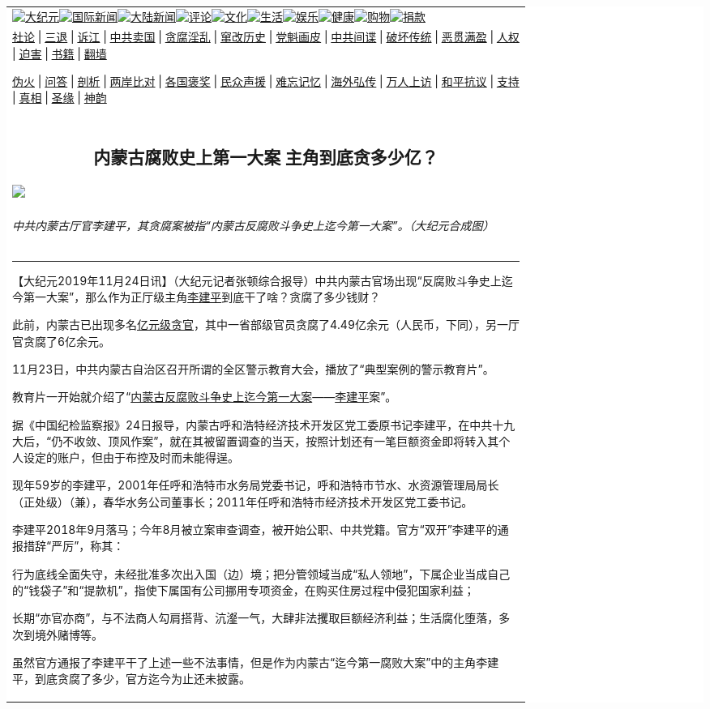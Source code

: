 <a name="1" id="1" target="_blank"></a><span id="1"></span>
<table border="0"><tr><td colspan="2" VALIGN=TOP><a href="https://github.com/yfkun2122/djy/blob/master/gb/nsc413.md#1"><img src="https://gitlab.com/szzdlab/www/raw/master/t/djy/1.jpg" title="大纪元"></a><a href="https://github.com/yfkun2122/djy/blob/master/gb/n24hr.md#1"><img src="https://gitlab.com/szzdlab/www/raw/master/t/djy/3.jpg" title="国际新闻"></a><a href="https://github.com/yfkun2122/djy/blob/master/gb/nsc413.md#1"><img src="https://gitlab.com/szzdlab/www/raw/master/t/djy/4.jpg" title="大陆新闻"></a><a href="https://github.com/yfkun2122/djy/blob/master/gb/news392.md#1"><img src="https://gitlab.com/szzdlab/www/raw/master/t/djy/5.jpg" title="评论"></a><a href="https://github.com/yfkun2122/djy/blob/master/gb/news2007.md#1"><img src="https://gitlab.com/szzdlab/www/raw/master/t/djy/6.jpg" title="文化"></a><a href="https://github.com/yfkun2122/djy/blob/master/gb/news2008.md#1"><img src="https://gitlab.com/szzdlab/www/raw/master/t/djy/7.jpg" title="生活"></a><a href="https://github.com/yfkun2122/djy/blob/master/gb/ncyule.md#1"><img src="https://gitlab.com/szzdlab/www/raw/master/t/djy/8.jpg" title="娱乐"></a><a href="https://github.com/yfkun2122/djy/blob/master/gb/nsc1002.md#1"><img src="https://gitlab.com/szzdlab/www/raw/master/t/djy/9.jpg" title="健康"><a href="https://www.youlucky.com"><img src="https://gitlab.com/szzdlab/www/raw/master/t/djy/10.jpg" title="购物"></a><a href="https://www.supportepoch.org/donation?utm_medium=epochtimes&utm_source=referral&utm_campaign=donate_button_djyhomepage"><img src="https://gitlab.com/szzdlab/www/raw/master/t/djy/12.jpg" title="捐款"></a></td></tr>
<tr><td colspan="2" VALIGN=TOP><a target="_blank" href="https://github.com/yfkun2122/djy/blob/master/gb/9p.md#1">社论</a> | <a target="_blank" href="https://github.com/yfkun2122/djy/blob/master/gb/nf5657.md#1">三退</a> | <a target="_blank" href="https://github.com/yfkun2122/djy/blob/master/gb/nf6123.md#1">诉江</a> | <a target="_blank" href="https://github.com/yfkun2122/djy/blob/master/gb/nf1176117.md#1">中共卖国</a> | <a target="_blank" href="https://github.com/yfkun2122/djy/blob/master/gb/nf5773.md#1">贪腐淫乱</a> | <a target="_blank" href="https://github.com/yfkun2122/djy/blob/master/gb/nf1176115.md#1">窜改历史</a> | <a target="_blank" href="https://github.com/yfkun2122/djy/blob/master/gb/nf1176107.md#1">党魁画皮</a> | <a target="_blank" href="https://github.com/yfkun2122/djy/blob/master/gb/nf1320400.md#1">中共间谍</a> | <a target="_blank" href="https://github.com/yfkun2122/djy/blob/master/gb/nf1176114.md#1">破坏传统</a> | <a target="_blank" href="https://github.com/yfkun2122/djy/blob/master/gb/nf5287.md#1">恶贯满盈</a> | <a target="_blank" href="https://github.com/yfkun2122/djy/blob/master/gb/ncid278.md#1">人权</a> | <a target="_blank" href="https://github.com/yfkun2122/djy/blob/master/gb/nf1176111.md#1">迫害</a> | <a target="_blank" href="https://github.com/yfkun2122/djy/blob/master/gb/nf1235328.md#1">书籍</a> | <a target="_blank" href="https://github.com/yfkun2122/www/blob/master/README.md?zsrh#1">翻墙</a></p><p><a target="_blank" href="https://github.com/yfkun2122/djy/blob/master/gb/nf5562.md#1">伪火</a> | <a target="_blank" href="https://github.com/yfkun2122/djy/blob/master/gb/nf4378.md#1">问答</a> | <a target="_blank" href="https://github.com/yfkun2122/djy/blob/master/gb/nf5792.md#1">剖析</a> | <a target="_blank" href="https://github.com/yfkun2122/djy/blob/master/gb/nf5735.md#1">两岸比对</a> | <a target="_blank" href="https://github.com/yfkun2122/djy/blob/master/gb/nf6119.md#1">各国褒奖</a> | <a target="_blank" href="https://github.com/yfkun2122/djy/blob/master/gb/nf6120.md#1">民众声援</a> | <a target="_blank" href="https://github.com/yfkun2122/djy/blob/master/gb/nf1188594.md#1">难忘记忆</a> | <a target="_blank" href="https://github.com/yfkun2122/djy/blob/master/gb/nf3180.md#1">海外弘传</a> | <a target="_blank" href="https://github.com/yfkun2122/djy/blob/master/gb/nf5410.md#1">万人上访</a> | <a target="_blank" href="https://github.com/yfkun2122/ntdtv/blob/master/gb/prog1530_1.md#1">和平抗议</a> | <a target="_blank" href="https://github.com/yfkun2122/djy/blob/master/gb/nf4386.md#1">支持</a> | <a target="_blank" href="https://github.com/yfkun2122/djy/blob/master/gb/nf4389.md#1">真相</a> | <a target="_blank" href="https://github.com/yfkun2122/djy/blob/master/gb/nf5790.md#1">圣缘</a> | <a target="_blank" href="https://github.com/yfkun2122/djy/blob/master/gb/nf4786.md#1">神韵</a></td></tr>
<tr><td VALIGN=TOP width="626"><h2 align=center>内蒙古腐败史上第一大案 主角到底贪多少亿？</h2>
<img src="http://i.epochtimes.com/assets/uploads/2019/11/d559b5f835194bc695c1958cbd629750-600x400.jpg" />
<h6>中共内蒙古厅官李建平，其贪腐案被指“内蒙古反腐败斗争史上迄今第一大案”。（大纪元合成图）
</h6>
<hr>
<p>【大纪元2019年11月24日讯】（大纪元记者张顿综合报导）中共内蒙古官场出现“反腐败斗争史上迄今第一大案”，那么作为正厅级主角<a href="https://github.com/yfkun2122/djy/blob/master/gb/tag/%E6%9D%8E%E5%BB%BA%E5%B9%B3.md">李建平</a>到底干了啥？贪腐了多少钱财？</p>
<p>此前，内蒙古已出现多名<a href="https://github.com/yfkun2122/djy/blob/master/gb/tag/%E4%BA%BF%E5%85%83%E7%BA%A7%E8%B4%AA%E5%AE%98.md">亿元级贪官</a>，其中一省部级官员贪腐了4.49亿余元（人民币，下同），另一厅官贪腐了6亿余元。</p>
<p>11月23日，中共内蒙古自治区召开所谓的全区警示教育大会，播放了“典型案例的警示教育片”。</p>
<p>教育片一开始就介绍了“<a href="https://github.com/yfkun2122/djy/blob/master/gb/tag/%E5%86%85%E8%92%99%E5%8F%A4%E5%8F%8D%E8%85%90%E8%B4%A5%E6%96%97%E4%BA%89%E5%8F%B2%E4%B8%8A%E8%BF%84%E4%BB%8A%E7%AC%AC%E4%B8%80%E5%A4%A7%E6%A1%88.md">内蒙古反腐败斗争史上迄今第一大案</a>——<a href="https://github.com/yfkun2122/djy/blob/master/gb/tag/%E6%9D%8E%E5%BB%BA%E5%B9%B3.md">李建平</a>案”。</p>
<p>据《中国纪检监察报》24日报导，内蒙古呼和浩特经济技术开发区党工委原书记李建平，在中共十九大后，“仍不收敛、顶风作案”，就在其被留置调查的当天，按照计划还有一笔巨额资金即将转入其个人设定的账户，但由于布控及时而未能得逞。</p>
<p>现年59岁的李建平，2001年任呼和浩特市水务局党委书记，呼和浩特市节水、水资源管理局局长（正处级）（兼），春华水务公司董事长；2011年任呼和浩特市经济技术开发区党工委书记。</p>
<p>李建平2018年9月落马；今年8月被立案审查调查，被开始公职、中共党籍。官方“双开”李建平的通报措辞“严厉”，称其：</p>
<p>行为底线全面失守，未经批准多次出入国（边）境；把分管领域当成“私人领地”，下属企业当成自己的“钱袋子”和“提款机”，指使下属国有公司挪用专项资金，在购买住房过程中侵犯国家利益；</p>
<p>长期“亦官亦商”，与不法商人勾肩搭背、沆瀣一气，大肆非法攫取巨额经济利益；生活腐化堕落，多次到境外赌博等。</p>
<p>虽然官方通报了李建平干了上述一些不法事情，但是作为内蒙古“迄今第一腐败大案”中的主角李建平，到底贪腐了多少，官方迄今为止还未披露。</p>